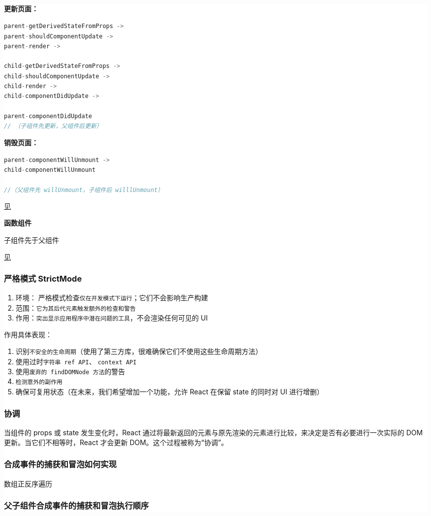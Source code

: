 **更新页面：**

```jsx
parent-getDerivedStateFromProps ->
parent-shouldComponentUpdate ->
parent-render ->

child-getDerivedStateFromProps ->
child-shouldComponentUpdate ->
child-render ->
child-componentDidUpdate ->

parent-componentDidUpdate
// （子组件先更新，父组件后更新）
```

**销毁页面：**

```jsx
parent-componentWillUnmount ->
child-componentWillUnmount

//（父组件先 willUnmount，子组件后 willlUnmount）
```

<a href="https://www.cnblogs.com/foreveronlymiss/p/15387022.html" target="_blank" >见</a>

**函数组件**

子组件先于父组件

<a href="https://blog.csdn.net/qq_35770417/article/details/120706178" target="_blank" >见</a>

### 严格模式 StrictMode

1. 环境： 严格模式检查`仅在开发模式下运行`；它们不会影响生产构建
2. 范围：`它为其后代元素触发额外的检查和警告`
3. 作用：`突出显示应用程序中潜在问题的工具`，不会渲染任何可见的 UI

作用具体表现：

1. 识别`不安全的生命周期`（使用了第三方库，很难确保它们不使用这些生命周期方法）
2. 使用过时`字符串 ref API`、 `context API`
3. 使用`废弃的 findDOMNode 方法`的警告
4. `检测意外的副作用`
5. 确保可复用状态（在未来，我们希望增加一个功能，允许 React 在保留 state 的同时对 UI 进行增删）

### 协调

当组件的 props 或 state 发生变化时，React 通过将最新返回的元素与原先渲染的元素进行比较，来决定是否有必要进行一次实际的 DOM 更新。当它们不相等时，React 才会更新 DOM。这个过程被称为“协调”。

### 合成事件的捕获和冒泡如何实现

数组正反序遍历

### 父子组件合成事件的捕获和冒泡执行顺序
